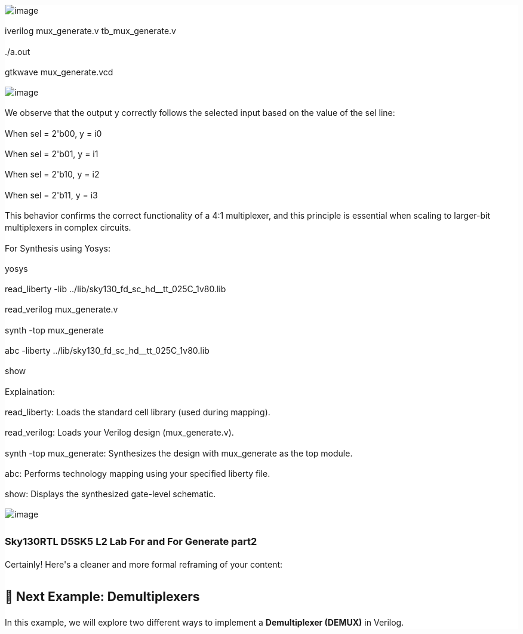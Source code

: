<img width="841" height="358" alt="image" src="https://github.com/user-attachments/assets/871dd722-7f2c-4999-8f9e-d1f2e020a484" />

iverilog mux_generate.v tb_mux_generate.v

./a.out

gtkwave mux_generate.vcd

<img width="1028" height="477" alt="image" src="https://github.com/user-attachments/assets/1a2b50bd-9bf4-47fd-80f8-cfd6bc387e4d" />

We observe that the output y correctly follows the selected input based on the value of the sel line:

When sel = 2'b00, y = i0

When sel = 2'b01, y = i1

When sel = 2'b10, y = i2

When sel = 2'b11, y = i3

This behavior confirms the correct functionality of a 4:1 multiplexer, and this principle is essential when scaling to larger-bit multiplexers in complex circuits.

For Synthesis using Yosys:

yosys

read_liberty -lib ../lib/sky130_fd_sc_hd__tt_025C_1v80.lib

read_verilog mux_generate.v

synth -top mux_generate

abc -liberty ../lib/sky130_fd_sc_hd__tt_025C_1v80.lib

show

Explaination:

read_liberty: Loads the standard cell library (used during mapping).

read_verilog: Loads your Verilog design (mux_generate.v).

synth -top mux_generate: Synthesizes the design with mux_generate as the top module.

abc: Performs technology mapping using your specified liberty file.

show: Displays the synthesized gate-level schematic.

<img width="1008" height="493" alt="image" src="https://github.com/user-attachments/assets/55be5659-c9bd-4004-b0fe-8129fdefd282" />

### Sky130RTL D5SK5 L2 Lab For and For Generate part2

Certainly! Here's a cleaner and more formal reframing of your content:

## 📘 Next Example: Demultiplexers

In this example, we will explore two different ways to implement a **Demultiplexer (DEMUX)** in Verilog.
